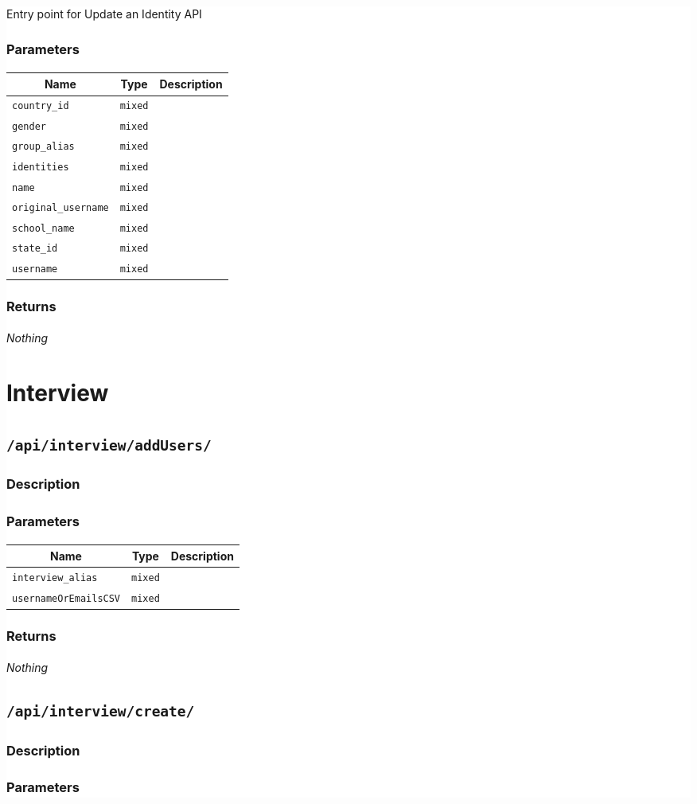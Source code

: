 Entry point for Update an Identity API

### Parameters

| Name                | Type    | Description |
| ------------------- | ------- | ----------- |
| `country_id`        | `mixed` |             |
| `gender`            | `mixed` |             |
| `group_alias`       | `mixed` |             |
| `identities`        | `mixed` |             |
| `name`              | `mixed` |             |
| `original_username` | `mixed` |             |
| `school_name`       | `mixed` |             |
| `state_id`          | `mixed` |             |
| `username`          | `mixed` |             |

### Returns

_Nothing_

# Interview

## `/api/interview/addUsers/`

### Description

### Parameters

| Name                  | Type    | Description |
| --------------------- | ------- | ----------- |
| `interview_alias`     | `mixed` |             |
| `usernameOrEmailsCSV` | `mixed` |             |

### Returns

_Nothing_

## `/api/interview/create/`

### Description

### Parameters
